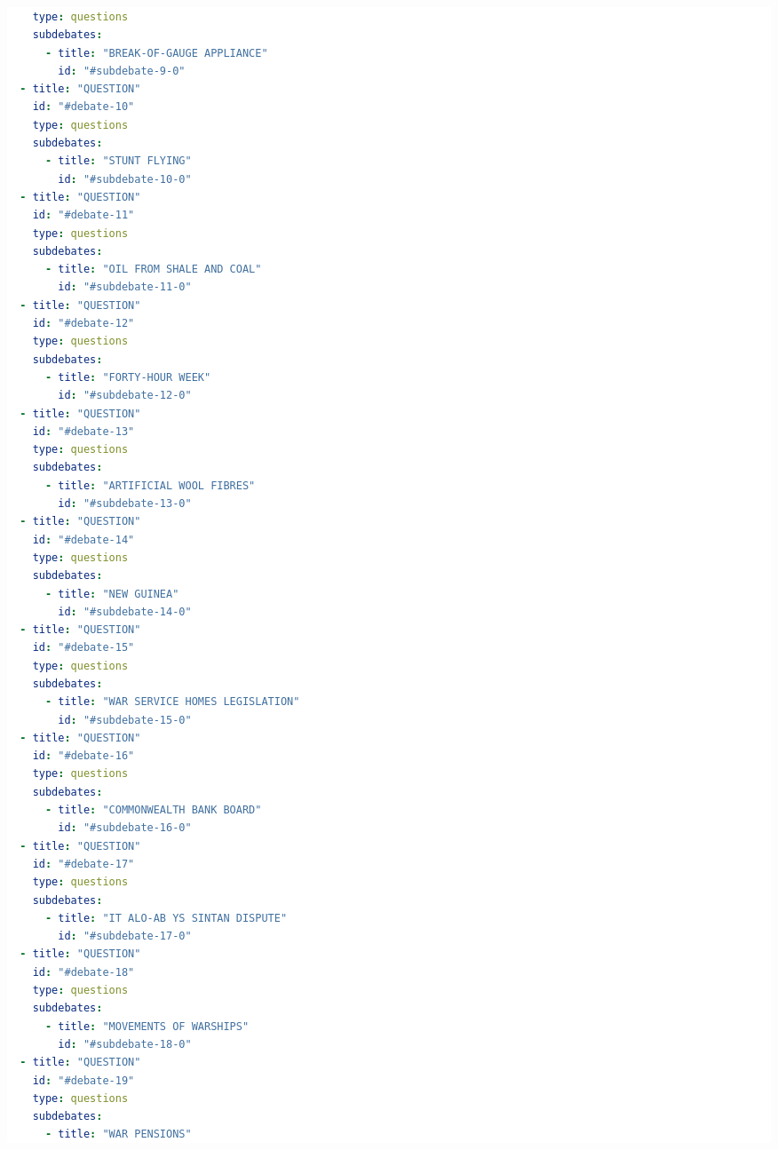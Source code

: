 ```yaml
    type: questions
    subdebates:
      - title: "BREAK-OF-GAUGE APPLIANCE"
        id: "#subdebate-9-0"
  - title: "QUESTION"
    id: "#debate-10"
    type: questions
    subdebates:
      - title: "STUNT FLYING"
        id: "#subdebate-10-0"
  - title: "QUESTION"
    id: "#debate-11"
    type: questions
    subdebates:
      - title: "OIL FROM SHALE AND COAL"
        id: "#subdebate-11-0"
  - title: "QUESTION"
    id: "#debate-12"
    type: questions
    subdebates:
      - title: "FORTY-HOUR WEEK"
        id: "#subdebate-12-0"
  - title: "QUESTION"
    id: "#debate-13"
    type: questions
    subdebates:
      - title: "ARTIFICIAL WOOL FIBRES"
        id: "#subdebate-13-0"
  - title: "QUESTION"
    id: "#debate-14"
    type: questions
    subdebates:
      - title: "NEW GUINEA"
        id: "#subdebate-14-0"
  - title: "QUESTION"
    id: "#debate-15"
    type: questions
    subdebates:
      - title: "WAR SERVICE HOMES LEGISLATION"
        id: "#subdebate-15-0"
  - title: "QUESTION"
    id: "#debate-16"
    type: questions
    subdebates:
      - title: "COMMONWEALTH BANK BOARD"
        id: "#subdebate-16-0"
  - title: "QUESTION"
    id: "#debate-17"
    type: questions
    subdebates:
      - title: "IT ALO-AB YS SINTAN DISPUTE"
        id: "#subdebate-17-0"
  - title: "QUESTION"
    id: "#debate-18"
    type: questions
    subdebates:
      - title: "MOVEMENTS OF WARSHIPS"
        id: "#subdebate-18-0"
  - title: "QUESTION"
    id: "#debate-19"
    type: questions
    subdebates:
      - title: "WAR PENSIONS"
```